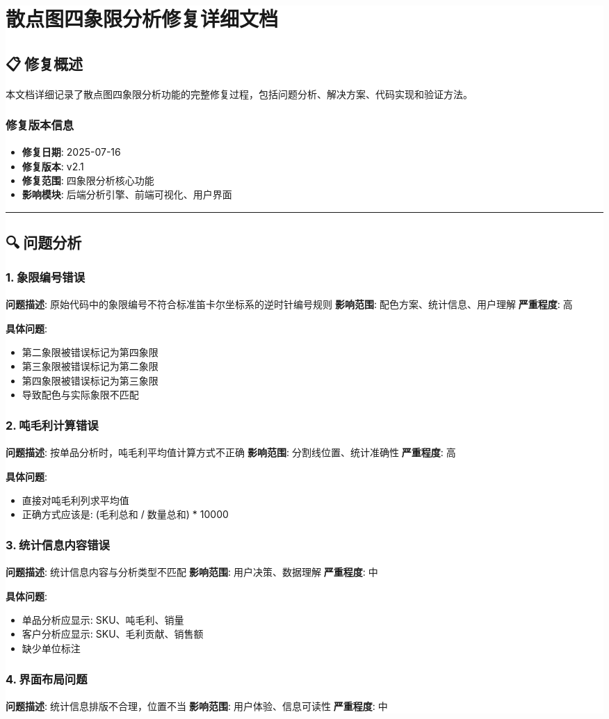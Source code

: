 # 散点图四象限分析修复详细文档

## 📋 修复概述

本文档详细记录了散点图四象限分析功能的完整修复过程，包括问题分析、解决方案、代码实现和验证方法。

### 修复版本信息
- **修复日期**: 2025-07-16
- **修复版本**: v2.1
- **修复范围**: 四象限分析核心功能
- **影响模块**: 后端分析引擎、前端可视化、用户界面

---

## 🔍 问题分析

### 1. 象限编号错误
**问题描述**: 原始代码中的象限编号不符合标准笛卡尔坐标系的逆时针编号规则
**影响范围**: 配色方案、统计信息、用户理解
**严重程度**: 高

**具体问题**:
- 第二象限被错误标记为第四象限
- 第三象限被错误标记为第二象限  
- 第四象限被错误标记为第三象限
- 导致配色与实际象限不匹配

### 2. 吨毛利计算错误
**问题描述**: 按单品分析时，吨毛利平均值计算方式不正确
**影响范围**: 分割线位置、统计准确性
**严重程度**: 高

**具体问题**:
- 直接对吨毛利列求平均值
- 正确方式应该是: (毛利总和 / 数量总和) * 10000

### 3. 统计信息内容错误
**问题描述**: 统计信息内容与分析类型不匹配
**影响范围**: 用户决策、数据理解
**严重程度**: 中

**具体问题**:
- 单品分析应显示: SKU、吨毛利、销量
- 客户分析应显示: SKU、毛利贡献、销售额
- 缺少单位标注

### 4. 界面布局问题
**问题描述**: 统计信息排版不合理，位置不当
**影响范围**: 用户体验、信息可读性
**严重程度**: 中

